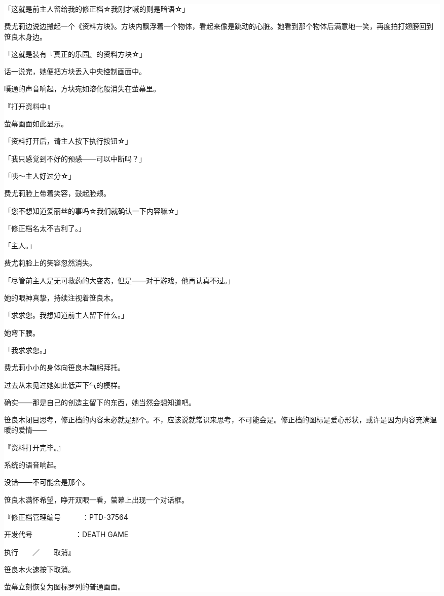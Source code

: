 「这就是前主人留给我的修正档☆我刚才喊的则是暗语☆」

费尤莉边说边搬起一个《资料方块》。方块内飘浮着一个物体，看起来像是跳动的心脏。她看到那个物体后满意地一笑，再度拍打翅膀回到笹良木身边。

「这就是装有『真正的乐园』的资料方块☆」

话一说完，她便把方块丢入中央控制画面中。

噗通的声音响起，方块宛如溶化般消失在萤幕里。

『打开资料中』

萤幕画面如此显示。

「资料打开后，请主人按下执行按钮☆」

「我只感觉到不好的预感——可以中断吗？」

「咦～主人好过分☆」

费尤莉脸上带着笑容，鼓起脸颊。

「您不想知道爱丽丝的事吗☆我们就确认一下内容嘛☆」

「修正档名太不吉利了。」

「主人。」

费尤莉脸上的笑容忽然消失。

「尽管前主人是无可救药的大变态，但是——对于游戏，他再认真不过。」

她的眼神真挚，持续注视着笹良木。

「求求您。我想知道前主人留下什么。」

她弯下腰。

「我求求您。」

费尤莉小小的身体向笹良木鞠躬拜托。

过去从未见过她如此低声下气的模样。

确实——那是自己的创造主留下的东西，她当然会想知道吧。

笹良木闭目思考，修正档的内容未必就是那个。不，应该说就常识来思考，不可能会是。修正档的图标是爱心形状，或许是因为内容充满温暖的爱情——

『资料打开完毕。』

系统的语音响起。

没错——不可能会是那个。

笹良木满怀希望，睁开双眼一看，萤幕上出现一个对话框。

『修正档管理编号　　　：PTD-37564

开发代号　　　　　　：DEATH GAME

执行　　／　　取消』

笹良木火速按下取消。

萤幕立刻恢复为图标罗列的普通画面。
